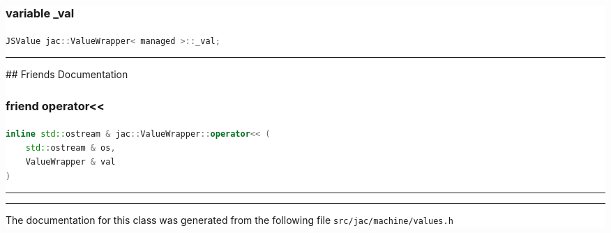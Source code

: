 

### variable \_val 

```C++
JSValue jac::ValueWrapper< managed >::_val;
```




<hr>## Friends Documentation





### friend operator&lt;&lt; 

```C++
inline std::ostream & jac::ValueWrapper::operator<< (
    std::ostream & os,
    ValueWrapper & val
) 
```




<hr>

------------------------------
The documentation for this class was generated from the following file `src/jac/machine/values.h`

